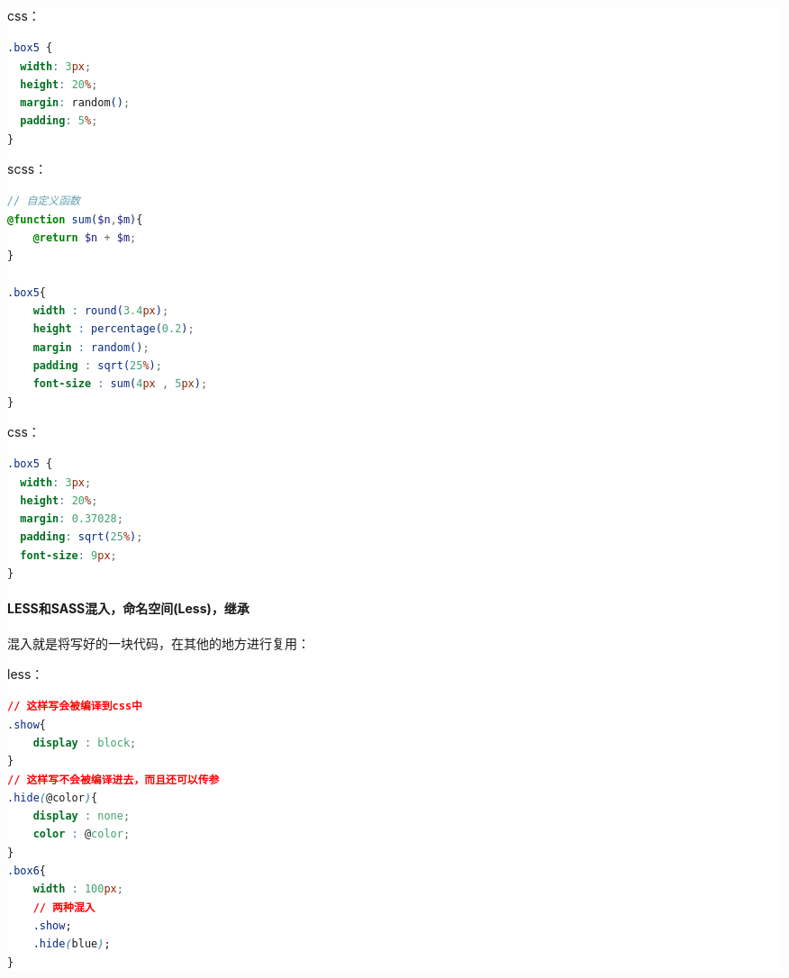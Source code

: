 css：

```css
.box5 {
  width: 3px;
  height: 20%;
  margin: random();
  padding: 5%;
}
```

scss：

```scss
// 自定义函数
@function sum($n,$m){
    @return $n + $m;
}

.box5{
    width : round(3.4px);
    height : percentage(0.2);
    margin : random();
    padding : sqrt(25%);
    font-size : sum(4px , 5px);
}
```

css：

```css
.box5 {
  width: 3px;
  height: 20%;
  margin: 0.37028;
  padding: sqrt(25%);
  font-size: 9px;
}
```

#### LESS和SASS混入，命名空间(Less)，继承

混入就是将写好的一块代码，在其他的地方进行复用：

less：

```css
// 这样写会被编译到css中
.show{
    display : block;
}
// 这样写不会被编译进去，而且还可以传参
.hide(@color){
    display : none;
    color : @color;
}
.box6{
    width : 100px;
    // 两种混入
    .show;
    .hide(blue);
}
```
